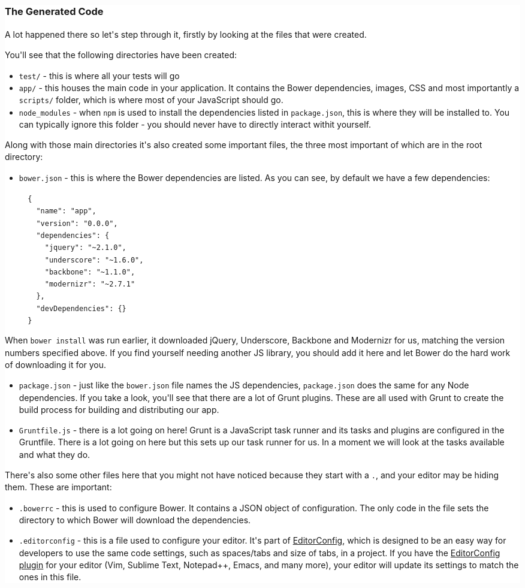 ### The Generated Code

A lot happened there so let's step through it, firstly by looking at the files that were created.

You'll see that the following directories have been created:

* `test/` - this is where all your tests will go
* `app/` - this houses the main code in your application. It contains the Bower dependencies, images, CSS and most importantly a `scripts/` folder, which is where most of your JavaScript should go.
* `node_modules` - when `npm` is used to install the dependencies listed in `package.json`, this is where they will be installed to. You can typically ignore this folder - you should never have to directly interact withit yourself.

Along with those main directories it's also created some important files, the three most important of which are in the root directory:

* `bower.json` - this is where the Bower dependencies are listed. As you can see, by default we have a few dependencies:


        {
          "name": "app",
          "version": "0.0.0",
          "dependencies": {
            "jquery": "~2.1.0",
            "underscore": "~1.6.0",
            "backbone": "~1.1.0",
            "modernizr": "~2.7.1"
          },
          "devDependencies": {}
        }

When `bower install` was run earlier, it downloaded jQuery, Underscore, Backbone and Modernizr for us, matching the version numbers specified above. If you find yourself needing another JS library, you should add it here and let Bower do the hard work of downloading it for you.

* `package.json` - just like the `bower.json` file names the JS dependencies, `package.json` does the same for any Node dependencies. If you take a look, you'll see that there are a lot of Grunt plugins. These are all used with Grunt to create the build process for building and distributing our app.

* `Gruntfile.js` - there is a lot going on here! Grunt is a JavaScript task runner and its tasks and plugins are configured in the Gruntfile. There is a lot going on here but this sets up our task runner for us. In a moment we will look at the tasks available and what they do.

There's also some other files here that you might not have noticed because they start with a `.`, and your editor may be hiding them. These are important:

* `.bowerrc` - this is used to configure Bower. It contains a JSON object of configuration. The only code in the file sets the directory to which Bower will download the dependencies.

* `.editorconfig` - this is a file used to configure your editor. It's part of [EditorConfig](http://editorconfig.org/), which is designed to be an easy way for developers to use the same code settings, such as spaces/tabs and size of tabs, in a project. If you have the [EditorConfig plugin](http://editorconfig.org/#download) for your editor (Vim, Sublime Text, Notepad++, Emacs, and many more), your editor will update its settings to match the ones in this file.
